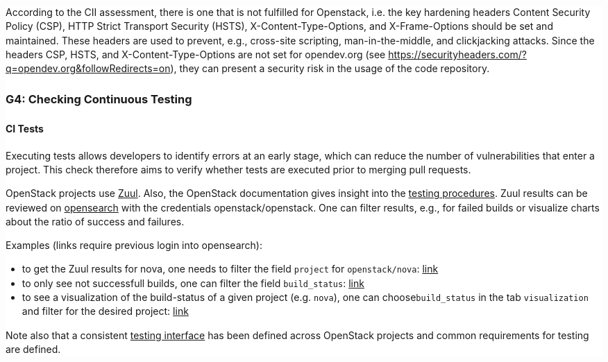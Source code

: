 According to the CII assessment, there is one that is not fulfilled for Openstack, i.e. the key hardening headers Content Security Policy (CSP), HTTP Strict Transport Security (HSTS), X-Content-Type-Options, and X-Frame-Options should be set and maintained. These headers are used to prevent, e.g., cross-site scripting, man-in-the-middle, and clickjacking attacks. Since the headers CSP, HSTS, and X-Content-Type-Options are not set for opendev.org (see https://securityheaders.com/?q=opendev.org&followRedirects=on), they can present a security risk in the usage of the code repository.

### G4: Checking Continuous Testing
#### CI Tests
Executing tests allows developers to identify errors at an early stage, which can reduce the number of vulnerabilities that enter a project. This check therefore aims to verify whether tests are executed prior to merging pull requests. 

OpenStack projects use [Zuul](https://zuul-ci.org/). Also, the OpenStack documentation gives insight into the [testing procedures](https://docs.openstack.org/project-team-guide/testing.html).
Zuul results can be reviewed on [opensearch](https://opensearch.logs.openstack.org/_dashboards/app/discover?security_tenant=global) with the credentials openstack/openstack. One can filter results, e.g., for failed builds or visualize charts about the ratio of success and failures.

Examples (links require previous login into opensearch):
- to get the Zuul results for nova, one needs to filter the field `project` for `openstack/nova`: [link](https://opensearch.logs.openstack.org/_dashboards/app/data-explorer/discover#?_a=(discover:(columns:!(_source),isDirty:!f,sort:!()),metadata:(indexPattern:'94869730-aea8-11ec-9e6a-83741af3fdcd',view:discover))&_g=(filters:!(),refreshInterval:(pause:!t,value:0),time:(from:now-7d,to:now))&_q=(filters:!(('$state':(store:appState),meta:(alias:!n,disabled:!f,index:'94869730-aea8-11ec-9e6a-83741af3fdcd',key:project,negate:!f,params:(query:openstack%2Fnova),type:phrase),query:(match_phrase:(project:openstack%2Fnova)))),query:(language:kuery,query:'')))
- to only see not successfull builds, one can filter the field `build_status`: [link](https://opensearch.logs.openstack.org/_dashboards/app/data-explorer/discover#?_a=(discover:(columns:!(_source),isDirty:!f,sort:!()),metadata:(indexPattern:'94869730-aea8-11ec-9e6a-83741af3fdcd',view:discover))&_g=(filters:!(),refreshInterval:(pause:!t,value:0),time:(from:now-7d,to:now))&_q=(filters:!(('$state':(store:appState),meta:(alias:!n,disabled:!f,index:'94869730-aea8-11ec-9e6a-83741af3fdcd',key:project,negate:!f,params:(query:openstack%2Fnova),type:phrase),query:(match_phrase:(project:openstack%2Fnova))),('$state':(store:appState),meta:(alias:!n,disabled:!f,index:'94869730-aea8-11ec-9e6a-83741af3fdcd',key:build_status,negate:!t,params:(query:SUCCESS),type:phrase),query:(match_phrase:(build_status:SUCCESS)))),query:(language:kuery,query:'')))
- to see a visualization of the build-status of a given project (e.g. `nova`), one can choose`build_status` in the tab `visualization` and filter for the desired project: [link](https://opensearch.logs.openstack.org/_dashboards/app/visualize#/edit/0a602da0-ab88-11ec-a51d-47e50a820c7c?_g=(filters:!(),refreshInterval:(pause:!t,value:0),time:(from:now-7d,to:now))&_a=(filters:!(('$state':(store:appState),meta:(alias:!n,disabled:!f,index:'94869730-aea8-11ec-9e6a-83741af3fdcd',key:project,negate:!f,params:(query:openstack%2Fnova),type:phrase),query:(match_phrase:(project:openstack%2Fnova)))),linked:!f,query:(language:kuery,query:''),uiState:(),vis:(aggs:!((enabled:!t,id:'1',params:(field:build_uuid.keyword),schema:metric,type:cardinality),(enabled:!t,id:'2',params:(customLabel:'Build%20status',field:build_status.keyword,missingBucket:!f,missingBucketLabel:Missing,order:desc,orderBy:'1',otherBucket:!f,otherBucketLabel:Other,size:5),schema:segment,type:terms)),params:(addLegend:!t,addTooltip:!t,isDonut:!t,labels:(last_level:!t,show:!f,truncate:100,values:!t),legendPosition:right,type:pie),title:'Build%20status',type:pie)))

Note also that a consistent [testing interface](https://governance.openstack.org/tc/reference/project-testing-interface.html) has been defined across OpenStack projects and common requirements for testing are defined.
